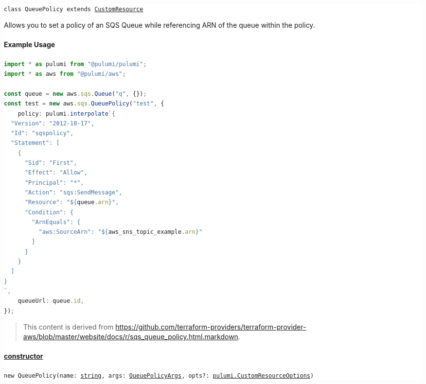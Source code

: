 <pre class="highlight"><code><span class='kr'>class</span> <span class='nx'>QueuePolicy</span> <span class='kr'>extends</span> <a href='/docs/reference/pkg/nodejs/pulumi/pulumi/#CustomResource'>CustomResource</a></code></pre>

Allows you to set a policy of an SQS Queue
while referencing ARN of the queue within the policy.

#### Example Usage



```typescript
import * as pulumi from "@pulumi/pulumi";
import * as aws from "@pulumi/aws";

const queue = new aws.sqs.Queue("q", {});
const test = new aws.sqs.QueuePolicy("test", {
    policy: pulumi.interpolate`{
  "Version": "2012-10-17",
  "Id": "sqspolicy",
  "Statement": [
    {
      "Sid": "First",
      "Effect": "Allow",
      "Principal": "*",
      "Action": "sqs:SendMessage",
      "Resource": "${queue.arn}",
      "Condition": {
        "ArnEquals": {
          "aws:SourceArn": "${aws_sns_topic_example.arn}"
        }
      }
    }
  ]
}
`,
    queueUrl: queue.id,
});
```

> This content is derived from https://github.com/terraform-providers/terraform-provider-aws/blob/master/website/docs/r/sqs_queue_policy.html.markdown.

<h4 class="pdoc-member-header" id="QueuePolicy-constructor">
<a class="pdoc-child-name" href="https://github.com/pulumi/pulumi-aws/blob/{{< param git_sha >}}/sdk/nodejs/sqs/queuePolicy.ts#L80"> <b>constructor</b></a>
</h4>


<pre class="highlight"><code><span class='kd'></span><span class='kd'>new</span> QueuePolicy(name: <span class='kd'><a href='https://developer.mozilla.org/en-US/docs/Web/JavaScript/Reference/Global_Objects/String'>string</a></span>, args: <a href='#QueuePolicyArgs'>QueuePolicyArgs</a>, opts?: <a href='/docs/reference/pkg/nodejs/pulumi/pulumi/#CustomResourceOptions'>pulumi.CustomResourceOptions</a>)</code></pre>


